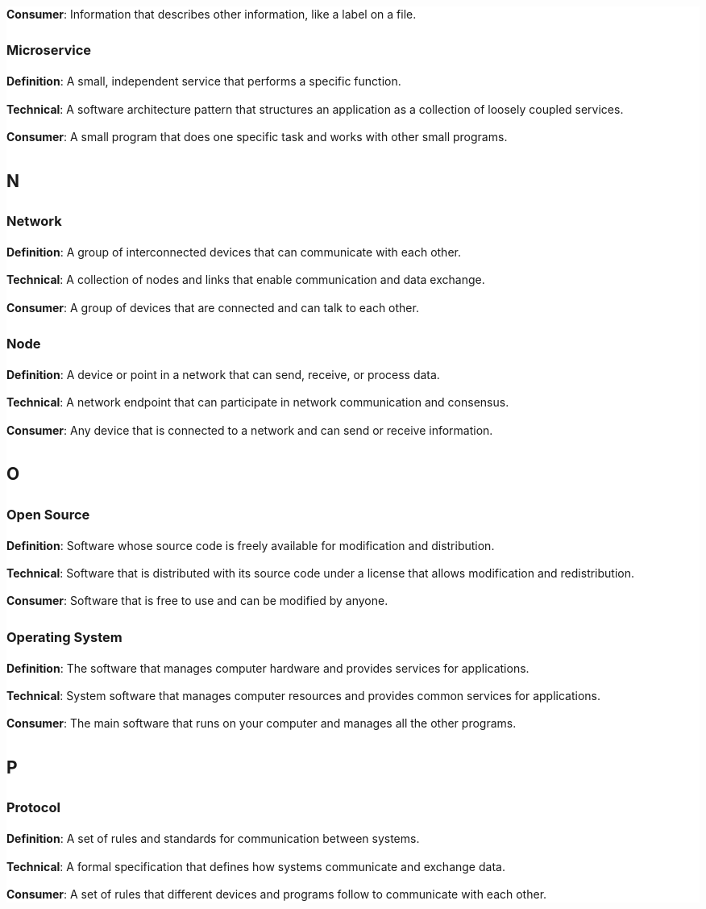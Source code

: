 **Consumer**: Information that describes other information, like a label on a file.

### Microservice
**Definition**: A small, independent service that performs a specific function.

**Technical**: A software architecture pattern that structures an application as a collection of loosely coupled services.

**Consumer**: A small program that does one specific task and works with other small programs.

## N

### Network
**Definition**: A group of interconnected devices that can communicate with each other.

**Technical**: A collection of nodes and links that enable communication and data exchange.

**Consumer**: A group of devices that are connected and can talk to each other.

### Node
**Definition**: A device or point in a network that can send, receive, or process data.

**Technical**: A network endpoint that can participate in network communication and consensus.

**Consumer**: Any device that is connected to a network and can send or receive information.

## O

### Open Source
**Definition**: Software whose source code is freely available for modification and distribution.

**Technical**: Software that is distributed with its source code under a license that allows modification and redistribution.

**Consumer**: Software that is free to use and can be modified by anyone.

### Operating System
**Definition**: The software that manages computer hardware and provides services for applications.

**Technical**: System software that manages computer resources and provides common services for applications.

**Consumer**: The main software that runs on your computer and manages all the other programs.

## P

### Protocol
**Definition**: A set of rules and standards for communication between systems.

**Technical**: A formal specification that defines how systems communicate and exchange data.

**Consumer**: A set of rules that different devices and programs follow to communicate with each other.
